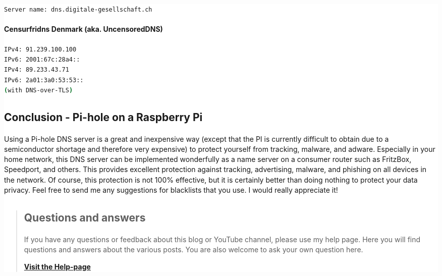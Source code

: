 ```sh
Server name: dns.digitale-gesellschaft.ch
```
#### Censurfridns Denmark (aka. UncensoredDNS)
```sh
IPv4: 91.239.100.100
IPv6: 2001:67c:28a4::
IPv4: 89.233.43.71
IPv6: 2a01:3a0:53:53::
(with DNS-over-TLS)
```
## Conclusion - Pi-hole on a Raspberry Pi
Using a Pi-hole DNS server is a great and inexpensive way (except that the PI is currently difficult to obtain due to a semiconductor shortage and therefore very expensive) to protect yourself from tracking, malware, and adware.
Especially in your home network, this DNS server can be implemented wonderfully as a name server on a consumer router such as FritzBox, Speedport, and others. This provides excellent protection against tracking, advertising, malware, and phishing on all devices in the network. Of course, this protection is not 100% effective, but it is certainly better than doing nothing to protect your data privacy.
Feel free to send me any suggestions for blacklists that you use. I would really appreciate it!


> ## Questions and answers
> 
> If you have any questions or feedback about this blog or YouTube channel, please use my help page. Here you will find questions and answers about the various posts. You are also welcome to ask your own question here.
>
> [**Visit the Help-page**](https://help.secure-bits.org/)
